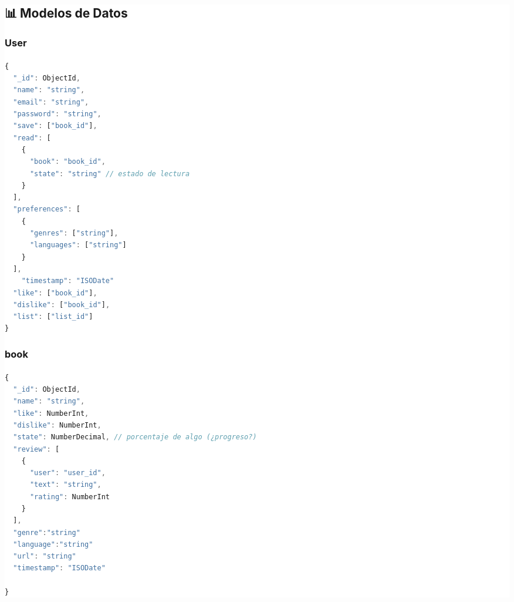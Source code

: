 ## 📊 Modelos de Datos

### User
```javascript
{
  "_id": ObjectId,
  "name": "string",
  "email": "string",
  "password": "string",
  "save": ["book_id"], 
  "read": [
    {
      "book": "book_id",
      "state": "string" // estado de lectura
    }
  ],
  "preferences": [
    {
      "genres": ["string"],
      "languages": ["string"]
    }
  ],
    "timestamp": "ISODate"
  "like": ["book_id"],
  "dislike": ["book_id"],
  "list": ["list_id"]
}
```

### book
```javascript
{
  "_id": ObjectId,
  "name": "string",
  "like": NumberInt,
  "dislike": NumberInt,
  "state": NumberDecimal, // porcentaje de algo (¿progreso?)
  "review": [
    {
      "user": "user_id",
      "text": "string",
      "rating": NumberInt
    }
  ],
  "genre":"string"
  "language":"string"
  "url": "string"
  "timestamp": "ISODate"

}
```
